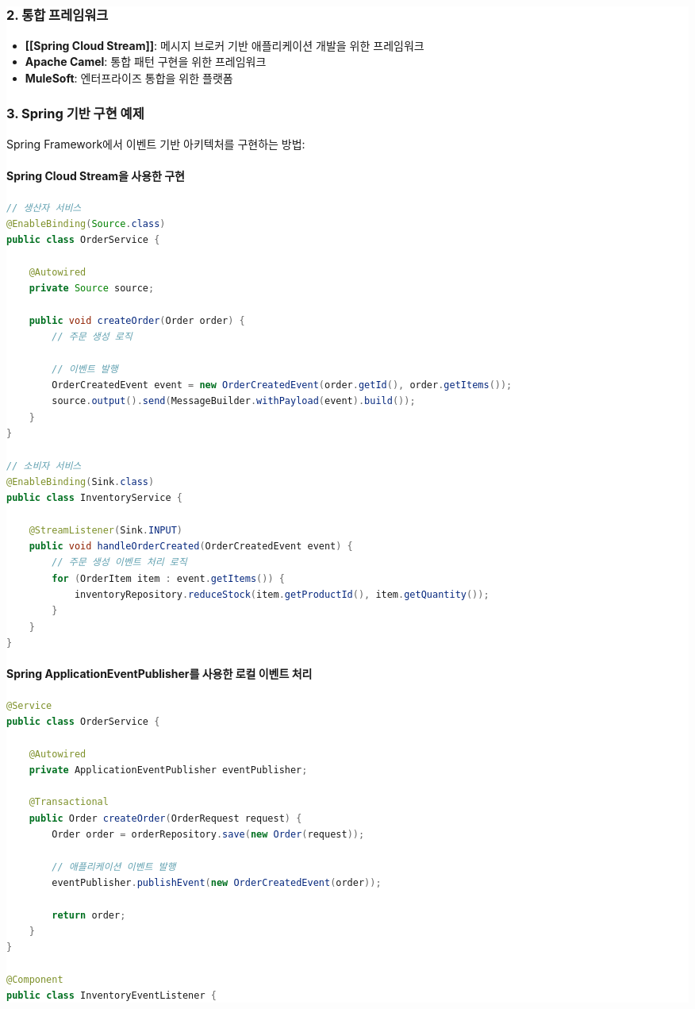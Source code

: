### 2. 통합 프레임워크

- **[[Spring Cloud Stream]]**: 메시지 브로커 기반 애플리케이션 개발을 위한 프레임워크
- **Apache Camel**: 통합 패턴 구현을 위한 프레임워크
- **MuleSoft**: 엔터프라이즈 통합을 위한 플랫폼

### 3. Spring 기반 구현 예제

Spring Framework에서 이벤트 기반 아키텍처를 구현하는 방법:

#### Spring Cloud Stream을 사용한 구현

```java
// 생산자 서비스
@EnableBinding(Source.class)
public class OrderService {
    
    @Autowired
    private Source source;
    
    public void createOrder(Order order) {
        // 주문 생성 로직
        
        // 이벤트 발행
        OrderCreatedEvent event = new OrderCreatedEvent(order.getId(), order.getItems());
        source.output().send(MessageBuilder.withPayload(event).build());
    }
}

// 소비자 서비스
@EnableBinding(Sink.class)
public class InventoryService {
    
    @StreamListener(Sink.INPUT)
    public void handleOrderCreated(OrderCreatedEvent event) {
        // 주문 생성 이벤트 처리 로직
        for (OrderItem item : event.getItems()) {
            inventoryRepository.reduceStock(item.getProductId(), item.getQuantity());
        }
    }
}
```

#### Spring ApplicationEventPublisher를 사용한 로컬 이벤트 처리

```java
@Service
public class OrderService {
    
    @Autowired
    private ApplicationEventPublisher eventPublisher;
    
    @Transactional
    public Order createOrder(OrderRequest request) {
        Order order = orderRepository.save(new Order(request));
        
        // 애플리케이션 이벤트 발행
        eventPublisher.publishEvent(new OrderCreatedEvent(order));
        
        return order;
    }
}

@Component
public class InventoryEventListener {
```